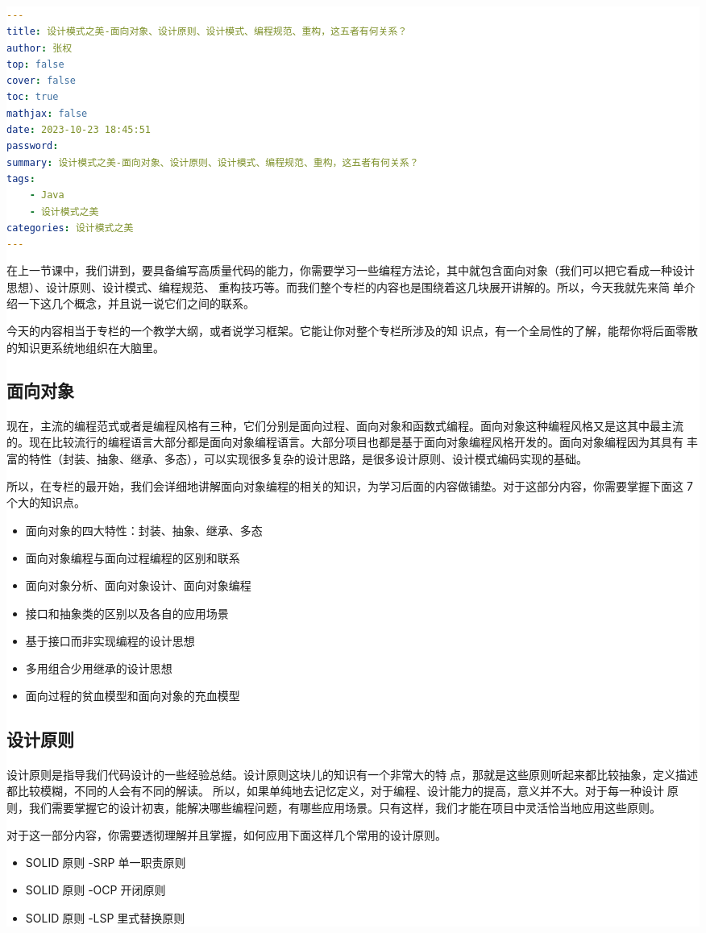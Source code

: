 ```yaml
---
title: 设计模式之美-面向对象、设计原则、设计模式、编程规范、重构，这五者有何关系？
author: 张权
top: false
cover: false
toc: true
mathjax: false
date: 2023-10-23 18:45:51
password:
summary: 设计模式之美-面向对象、设计原则、设计模式、编程规范、重构，这五者有何关系？
tags:
	- Java
	- 设计模式之美
categories: 设计模式之美
---
```


在上一节课中，我们讲到，要具备编写高质量代码的能力，你需要学习一些编程方法论，其中就包含面向对象（我们可以把它看成一种设计思想）、设计原则、设计模式、编程规范、 重构技巧等。而我们整个专栏的内容也是围绕着这几块展开讲解的。所以，今天我就先来简 单介绍一下这几个概念，并且说一说它们之间的联系。 

今天的内容相当于专栏的一个教学大纲，或者说学习框架。它能让你对整个专栏所涉及的知 识点，有一个全局性的了解，能帮你将后面零散的知识更系统地组织在大脑里。 

## 面向对象

现在，主流的编程范式或者是编程风格有三种，它们分别是面向过程、面向对象和函数式编程。面向对象这种编程风格又是这其中最主流的。现在比较流行的编程语言大部分都是面向对象编程语言。大部分项目也都是基于面向对象编程风格开发的。面向对象编程因为其具有 丰富的特性（封装、抽象、继承、多态），可以实现很多复杂的设计思路，是很多设计原则、设计模式编码实现的基础。

 所以，在专栏的最开始，我们会详细地讲解面向对象编程的相关的知识，为学习后面的内容做铺垫。对于这部分内容，你需要掌握下面这 7 个大的知识点。 

*   面向对象的四大特性：封装、抽象、继承、多态 

*   面向对象编程与面向过程编程的区别和联系 

*   面向对象分析、面向对象设计、面向对象编程 

*   接口和抽象类的区别以及各自的应用场景 

*   基于接口而非实现编程的设计思想 

*   多用组合少用继承的设计思想 

*   面向过程的贫血模型和面向对象的充血模型

## 设计原则

设计原则是指导我们代码设计的一些经验总结。设计原则这块儿的知识有一个非常大的特 点，那就是这些原则听起来都比较抽象，定义描述都比较模糊，不同的人会有不同的解读。 所以，如果单纯地去记忆定义，对于编程、设计能力的提高，意义并不大。对于每一种设计 原则，我们需要掌握它的设计初衷，能解决哪些编程问题，有哪些应用场景。只有这样，我们才能在项目中灵活恰当地应用这些原则。 

对于这一部分内容，你需要透彻理解并且掌握，如何应用下面这样几个常用的设计原则。

*   SOLID 原则 -SRP 单一职责原则

*   SOLID 原则 -OCP 开闭原则 

*   SOLID 原则 -LSP 里式替换原则 
